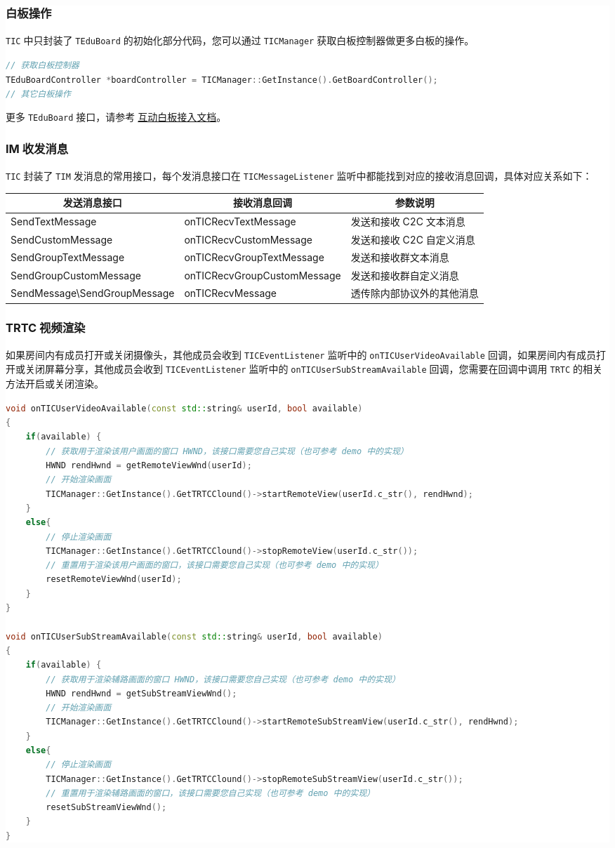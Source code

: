### 白板操作
`TIC` 中只封装了 `TEduBoard` 的初始化部分代码，您可以通过 `TICManager` 获取白板控制器做更多白板的操作。

```cpp
// 获取白板控制器
TEduBoardController *boardController = TICManager::GetInstance().GetBoardController();
// 其它白板操作
```

更多 `TEduBoard` 接口，请参考 [互动白板接入文档](./互动白板接入文档.md)。


### IM 收发消息
`TIC` 封装了 `TIM` 发消息的常用接口，每个发消息接口在 `TICMessageListener` 监听中都能找到对应的接收消息回调，具体对应关系如下：

| 发送消息接口 | 接收消息回调 | 参数说明 |
| ------  |-------|-------|
| SendTextMessage | onTICRecvTextMessage | 发送和接收 C2C 文本消息 |
| SendCustomMessage| onTICRecvCustomMessage | 发送和接收 C2C 自定义消息 |
| SendGroupTextMessage | onTICRecvGroupTextMessage | 发送和接收群文本消息 |
| SendGroupCustomMessage | onTICRecvGroupCustomMessage | 发送和接收群自定义消息 |
| SendMessage\SendGroupMessage | onTICRecvMessage | 透传除内部协议外的其他消息 |


### TRTC 视频渲染
如果房间内有成员打开或关闭摄像头，其他成员会收到 `TICEventListener` 监听中的 `onTICUserVideoAvailable` 回调，如果房间内有成员打开或关闭屏幕分享，其他成员会收到 `TICEventListener` 监听中的 `onTICUserSubStreamAvailable` 回调，您需要在回调中调用 `TRTC` 的相关方法开启或关闭渲染。

```cpp
void onTICUserVideoAvailable(const std::string& userId, bool available)
{
    if(available) {
        // 获取用于渲染该用户画面的窗口 HWND，该接口需要您自己实现（也可参考 demo 中的实现）
        HWND rendHwnd = getRemoteViewWnd(userId);
        // 开始渲染画面
        TICManager::GetInstance().GetTRTCClound()->startRemoteView(userId.c_str(), rendHwnd);
    }
    else{
        // 停止渲染画面
        TICManager::GetInstance().GetTRTCClound()->stopRemoteView(userId.c_str());
        // 重置用于渲染该用户画面的窗口，该接口需要您自己实现（也可参考 demo 中的实现）
        resetRemoteViewWnd(userId);
    }
}

void onTICUserSubStreamAvailable(const std::string& userId, bool available)
{
    if(available) {
        // 获取用于渲染辅路画面的窗口 HWND，该接口需要您自己实现（也可参考 demo 中的实现）
        HWND rendHwnd = getSubStreamViewWnd();
        // 开始渲染画面
        TICManager::GetInstance().GetTRTCClound()->startRemoteSubStreamView(userId.c_str(), rendHwnd);
    }
    else{
        // 停止渲染画面
        TICManager::GetInstance().GetTRTCClound()->stopRemoteSubStreamView(userId.c_str());
        // 重置用于渲染辅路画面的窗口，该接口需要您自己实现（也可参考 demo 中的实现）
        resetSubStreamViewWnd();
    }
}
```

